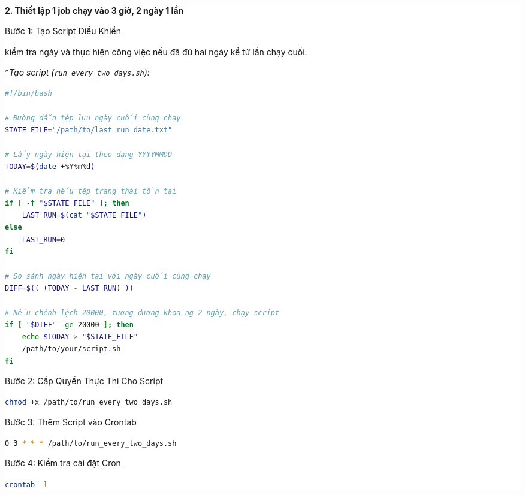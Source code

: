 **2. Thiết lập 1 job chạy vào 3 giờ, 2 ngày 1 lần**

Bước 1: Tạo Script Điều Khiển

kiểm tra ngày và thực hiện công việc nếu đã đủ hai ngày kể từ lần chạy cuối.

**Tạo script (`run_every_two_days.sh`):*

```bash
#!/bin/bash

# Đường dẫn tệp lưu ngày cuối cùng chạy
STATE_FILE="/path/to/last_run_date.txt"

# Lấy ngày hiện tại theo dạng YYYYMMDD
TODAY=$(date +%Y%m%d)

# Kiểm tra nếu tệp trạng thái tồn tại
if [ -f "$STATE_FILE" ]; then
    LAST_RUN=$(cat "$STATE_FILE")
else
    LAST_RUN=0
fi

# So sánh ngày hiện tại với ngày cuối cùng chạy
DIFF=$(( (TODAY - LAST_RUN) ))

# Nếu chênh lệch 20000, tương đương khoảng 2 ngày, chạy script
if [ "$DIFF" -ge 20000 ]; then
    echo $TODAY > "$STATE_FILE"
    /path/to/your/script.sh
fi
```

Bước 2: Cấp Quyền Thực Thi Cho Script

```bash
chmod +x /path/to/run_every_two_days.sh
```

Bước 3: Thêm Script vào Crontab

```bash
0 3 * * * /path/to/run_every_two_days.sh
```

Bước 4: Kiểm tra cài đặt Cron

```bash
crontab -l
```
